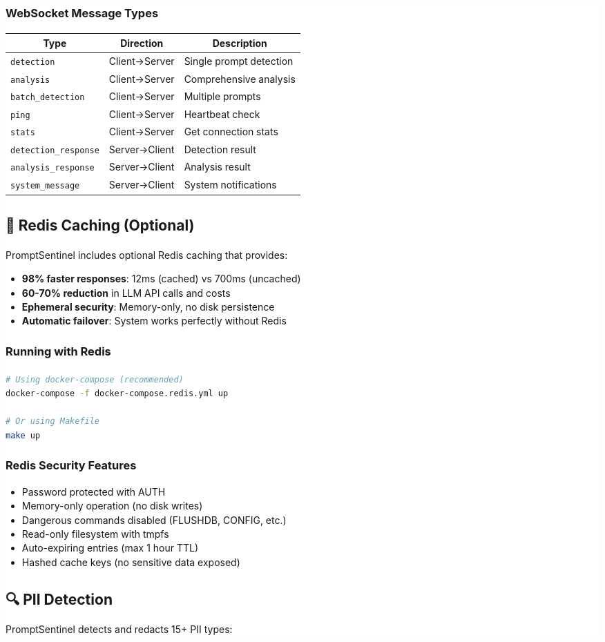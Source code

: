 ```python
```

### WebSocket Message Types

| Type | Direction | Description |
|------|-----------|-------------|
| `detection` | Client→Server | Single prompt detection |
| `analysis` | Client→Server | Comprehensive analysis |
| `batch_detection` | Client→Server | Multiple prompts |
| `ping` | Client→Server | Heartbeat check |
| `stats` | Client→Server | Get connection stats |
| `detection_response` | Server→Client | Detection result |
| `analysis_response` | Server→Client | Analysis result |
| `system_message` | Server→Client | System notifications |

## 💾 Redis Caching (Optional)

PromptSentinel includes optional Redis caching that provides:
- **98% faster responses**: 12ms (cached) vs 700ms (uncached)
- **60-70% reduction** in LLM API calls and costs
- **Ephemeral security**: Memory-only, no disk persistence
- **Automatic failover**: System works perfectly without Redis

### Running with Redis

```bash
# Using docker-compose (recommended)
docker-compose -f docker-compose.redis.yml up

# Or using Makefile
make up
```

### Redis Security Features

- Password protected with AUTH
- Memory-only operation (no disk writes)
- Dangerous commands disabled (FLUSHDB, CONFIG, etc.)
- Read-only filesystem with tmpfs
- Auto-expiring entries (max 1 hour TTL)
- Hashed cache keys (no sensitive data exposed)

## 🔍 PII Detection

PromptSentinel detects and redacts 15+ PII types:
